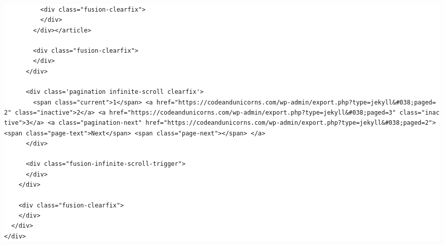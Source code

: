               <div class="fusion-clearfix">
              </div>
            </div></article> 
            
            <div class="fusion-clearfix">
            </div>
          </div>
          
          <div class='pagination infinite-scroll clearfix'>
            <span class="current">1</span> <a href="https://codeandunicorns.com/wp-admin/export.php?type=jekyll&#038;paged=2" class="inactive">2</a> <a href="https://codeandunicorns.com/wp-admin/export.php?type=jekyll&#038;paged=3" class="inactive">3</a> <a class="pagination-next" href="https://codeandunicorns.com/wp-admin/export.php?type=jekyll&#038;paged=2"> <span class="page-text">Next</span> <span class="page-next"></span> </a>
          </div>
          
          <div class="fusion-infinite-scroll-trigger">
          </div>
        </div>
        
        <div class="fusion-clearfix">
        </div>
      </div>
    </div>
  </div>
</div>